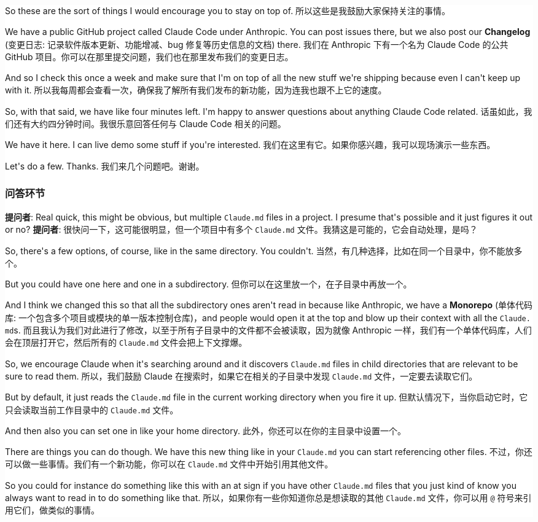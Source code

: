 So these are the sort of things I would encourage you to stay on top of.
所以这些是我鼓励大家保持关注的事情。

We have a public GitHub project called Claude Code under Anthropic. You can post issues there, but we also post our **Changelog** (变更日志: 记录软件版本更新、功能增减、bug 修复等历史信息的文档) there.
我们在 Anthropic 下有一个名为 Claude Code 的公共 GitHub 项目。你可以在那里提交问题，我们也在那里发布我们的变更日志。

And so I check this once a week and make sure that I'm on top of all the new stuff we're shipping because even I can't keep up with it.
所以我每周都会查看一次，确保我了解所有我们发布的新功能，因为连我也跟不上它的速度。

So, with that said, we have like four minutes left. I'm happy to answer questions about anything Claude Code related.
话虽如此，我们还有大约四分钟时间。我很乐意回答任何与 Claude Code 相关的问题。

We have it here. I can live demo some stuff if you're interested.
我们在这里有它。如果你感兴趣，我可以现场演示一些东西。

Let's do a few. Thanks.
我们来几个问题吧。谢谢。

### 问答环节

**提问者**: Real quick, this might be obvious, but multiple `Claude.md` files in a project. I presume that's possible and it just figures it out or no?
**提问者**: 很快问一下，这可能很明显，但一个项目中有多个 `Claude.md` 文件。我猜这是可能的，它会自动处理，是吗？

So, there's a few options, of course, like in the same directory. You couldn't.
当然，有几种选择，比如在同一个目录中，你不能放多个。

But you could have one here and one in a subdirectory.
但你可以在这里放一个，在子目录中再放一个。

And I think we changed this so that all the subdirectory ones aren't read in because like Anthropic, we have a **Monorepo** (单体代码库: 一个包含多个项目或模块的单一版本控制仓库)，and people would open it at the top and blow up their context with all the `Claude.md`s.
而且我认为我们对此进行了修改，以至于所有子目录中的文件都不会被读取，因为就像 Anthropic 一样，我们有一个单体代码库，人们会在顶层打开它，然后所有的 `Claude.md` 文件会把上下文撑爆。

So, we encourage Claude when it's searching around and it discovers `Claude.md` files in child directories that are relevant to be sure to read them.
所以，我们鼓励 Claude 在搜索时，如果它在相关的子目录中发现 `Claude.md` 文件，一定要去读取它们。

But by default, it just reads the `Claude.md` file in the current working directory when you fire it up.
但默认情况下，当你启动它时，它只会读取当前工作目录中的 `Claude.md` 文件。

And then also you can set one in like your home directory.
此外，你还可以在你的主目录中设置一个。

There are things you can do though. We have this new thing like in your `Claude.md` you can start referencing other files.
不过，你还可以做一些事情。我们有一个新功能，你可以在 `Claude.md` 文件中开始引用其他文件。

So you could for instance do something like this with an at sign if you have other `Claude.md` files that you just kind of know you always want to read in to do something like that.
所以，如果你有一些你知道你总是想读取的其他 `Claude.md` 文件，你可以用 `@` 符号来引用它们，做类似的事情。
